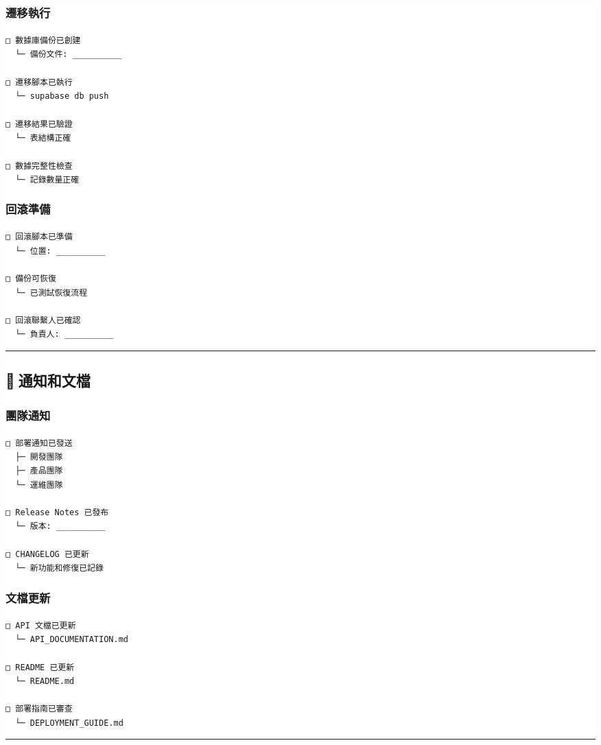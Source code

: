 ### 遷移執行
```
□ 數據庫備份已創建
  └─ 備份文件: __________

□ 遷移腳本已執行
  └─ supabase db push

□ 遷移結果已驗證
  └─ 表結構正確

□ 數據完整性檢查
  └─ 記錄數量正確
```

### 回滾準備
```
□ 回滾腳本已準備
  └─ 位置: __________

□ 備份可恢復
  └─ 已測試恢復流程

□ 回滾聯繫人已確認
  └─ 負責人: __________
```

---

## 🔔 通知和文檔

### 團隊通知
```
□ 部署通知已發送
  ├─ 開發團隊
  ├─ 產品團隊
  └─ 運維團隊

□ Release Notes 已發布
  └─ 版本: __________

□ CHANGELOG 已更新
  └─ 新功能和修復已記錄
```

### 文檔更新
```
□ API 文檔已更新
  └─ API_DOCUMENTATION.md

□ README 已更新
  └─ README.md

□ 部署指南已審查
  └─ DEPLOYMENT_GUIDE.md
```

---